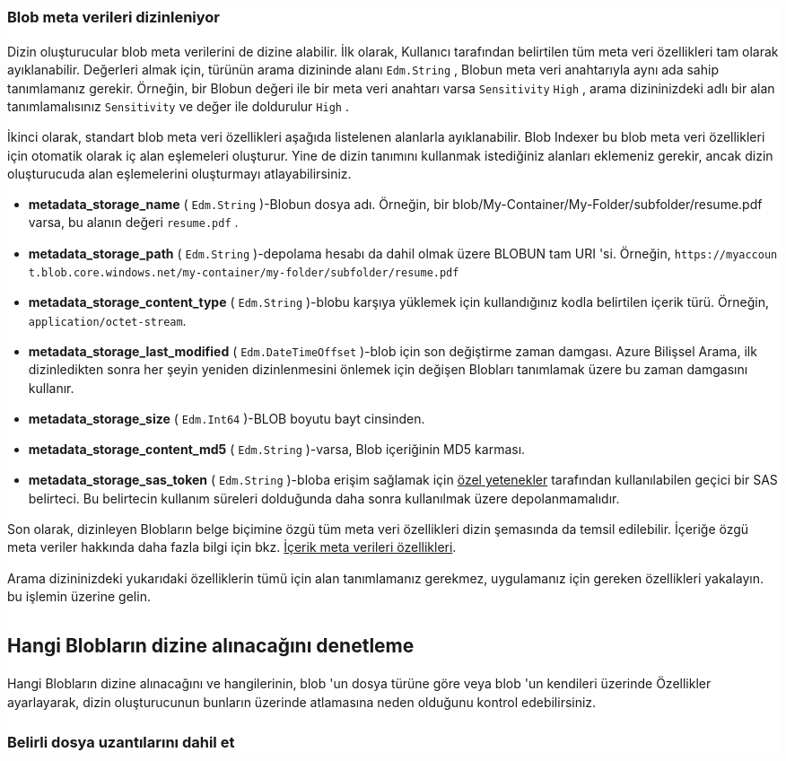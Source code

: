 <a name="indexing-blob-metadata"></a>

### <a name="indexing-blob-metadata"></a>Blob meta verileri dizinleniyor

Dizin oluşturucular blob meta verilerini de dizine alabilir. İlk olarak, Kullanıcı tarafından belirtilen tüm meta veri özellikleri tam olarak ayıklanabilir. Değerleri almak için, türünün arama dizininde alanı `Edm.String` , Blobun meta veri anahtarıyla aynı ada sahip tanımlamanız gerekir. Örneğin, bir Blobun değeri ile bir meta veri anahtarı varsa `Sensitivity` `High` , arama dizininizdeki adlı bir alan tanımlamalısınız `Sensitivity` ve değer ile doldurulur `High` .

İkinci olarak, standart blob meta veri özellikleri aşağıda listelenen alanlarla ayıklanabilir. Blob Indexer bu blob meta veri özellikleri için otomatik olarak iç alan eşlemeleri oluşturur. Yine de dizin tanımını kullanmak istediğiniz alanları eklemeniz gerekir, ancak dizin oluşturucuda alan eşlemelerini oluşturmayı atlayabilirsiniz.

  + **metadata_storage_name** ( `Edm.String` )-Blobun dosya adı. Örneğin, bir blob/My-Container/My-Folder/subfolder/resume.pdf varsa, bu alanın değeri `resume.pdf` .

  + **metadata_storage_path** ( `Edm.String` )-depolama hesabı da dahil olmak üzere BLOBUN tam URI 'si. Örneğin, `https://myaccount.blob.core.windows.net/my-container/my-folder/subfolder/resume.pdf`

  + **metadata_storage_content_type** ( `Edm.String` )-blobu karşıya yüklemek için kullandığınız kodla belirtilen içerik türü. Örneğin, `application/octet-stream`.

  + **metadata_storage_last_modified** ( `Edm.DateTimeOffset` )-blob için son değiştirme zaman damgası. Azure Bilişsel Arama, ilk dizinledikten sonra her şeyin yeniden dizinlenmesini önlemek için değişen Blobları tanımlamak üzere bu zaman damgasını kullanır.

  + **metadata_storage_size** ( `Edm.Int64` )-BLOB boyutu bayt cinsinden.

  + **metadata_storage_content_md5** ( `Edm.String` )-varsa, Blob içeriğinin MD5 karması.

  + **metadata_storage_sas_token** ( `Edm.String` )-bloba erişim sağlamak için [özel yetenekler](cognitive-search-custom-skill-interface.md) tarafından kullanılabilen geçici bir SAS belirteci. Bu belirtecin kullanım süreleri dolduğunda daha sonra kullanılmak üzere depolanmamalıdır.

Son olarak, dizinleyen Blobların belge biçimine özgü tüm meta veri özellikleri dizin şemasında da temsil edilebilir. İçeriğe özgü meta veriler hakkında daha fazla bilgi için bkz. [İçerik meta verileri özellikleri](search-blob-metadata-properties.md).

Arama dizininizdeki yukarıdaki özelliklerin tümü için alan tanımlamanız gerekmez, uygulamanız için gereken özellikleri yakalayın. bu işlemin üzerine gelin.

<a name="WhichBlobsAreIndexed"></a>

## <a name="how-to-control-which-blobs-are-indexed"></a>Hangi Blobların dizine alınacağını denetleme

Hangi Blobların dizine alınacağını ve hangilerinin, blob 'un dosya türüne göre veya blob 'un kendileri üzerinde Özellikler ayarlayarak, dizin oluşturucunun bunların üzerinde atlamasına neden olduğunu kontrol edebilirsiniz.

### <a name="include-specific-file-extensions"></a>Belirli dosya uzantılarını dahil et
